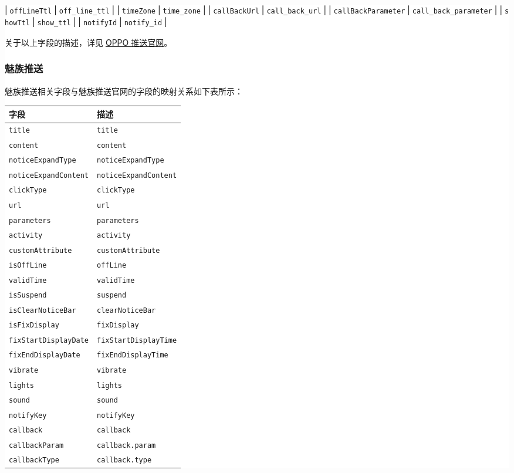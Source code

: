 | `offLineTtl`          |     `off_line_ttl`        |
| `timeZone`            |     `time_zone`     |
| `callBackUrl`         |     `call_back_url`     |
| `callBackParameter`   |     `call_back_parameter`      |
| `showTtl`             |     `show_ttl`      |
| `notifyId`            |     `notify_id`      |


关于以上字段的描述，详见 [OPPO 推送官网](https://open.oppomobile.com/new/developmentDoc/info?id=11236)。

### 魅族推送


魅族推送相关字段与魅族推送官网的字段的映射关系如下表所示：

| 字段                  | 描述                                                     |
| :-------------------- | :----------------------------------------------------------- |
| `title`               |   `title`  |
| `content`             |   `content`  |
| `noticeExpandType`    |   `noticeExpandType`    |
| `noticeExpandContent` |   `noticeExpandContent`       |
| `clickType`           |   `clickType`     |
| `url`                 |   `url`     |
| `parameters`          |   `parameters`    |
| `activity`            |   `activity`     |
| `customAttribute`     |   `customAttribute`     |
| `isOffLine`           |   `offLine`    |
| `validTime`           |   `validTime`     |
| `isSuspend`           |   `suspend`     |
| `isClearNoticeBar`    |   `clearNoticeBar`      |
| `isFixDisplay`        |   `fixDisplay`      |
| `fixStartDisplayDate` |   `fixStartDisplayTime`       |
| `fixEndDisplayDate`   |   `fixEndDisplayTime`       |
| `vibrate`             |   `vibrate`       |
| `lights`              |   `lights`      |
| `sound`               |   `sound`     |
| `notifyKey`           |   `notifyKey`    |
| `callback`            |   `callback`          |
| `callbackParam`       |   `callback.param`            |
| `callbackType`        |   `callback.type`            |
